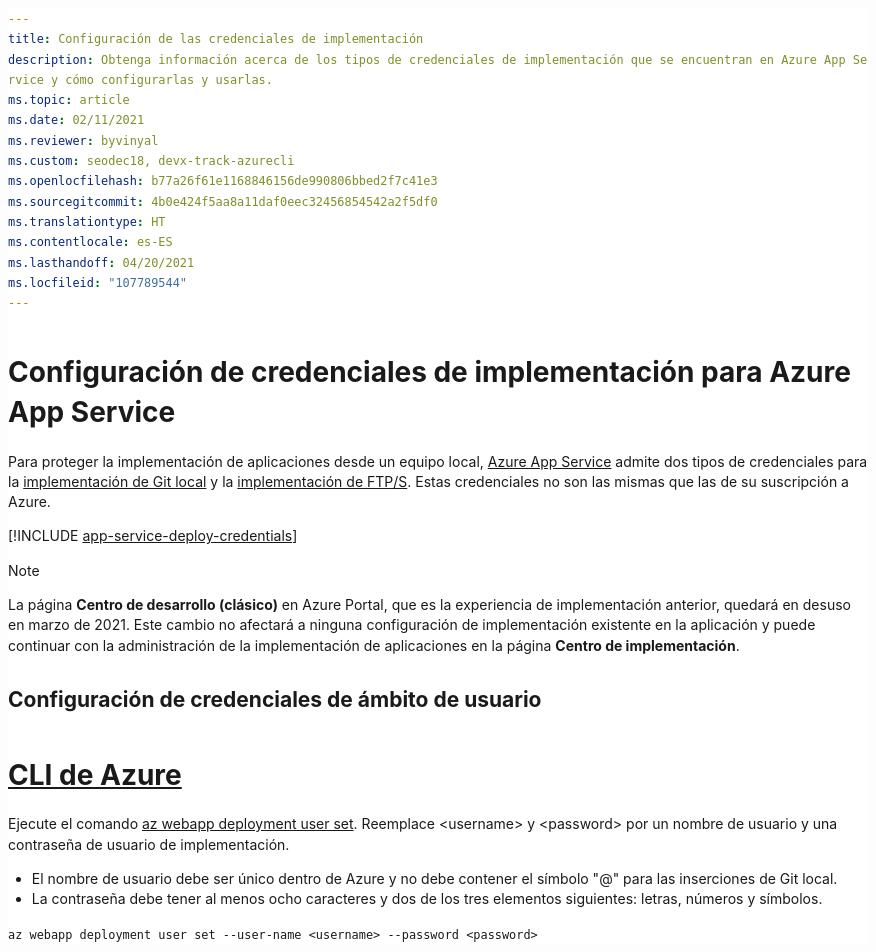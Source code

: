 ```yaml
---
title: Configuración de las credenciales de implementación
description: Obtenga información acerca de los tipos de credenciales de implementación que se encuentran en Azure App Service y cómo configurarlas y usarlas.
ms.topic: article
ms.date: 02/11/2021
ms.reviewer: byvinyal
ms.custom: seodec18, devx-track-azurecli
ms.openlocfilehash: b77a26f61e1168846156de990806bbed2f7c41e3
ms.sourcegitcommit: 4b0e424f5aa8a11daf0eec32456854542a2f5df0
ms.translationtype: HT
ms.contentlocale: es-ES
ms.lasthandoff: 04/20/2021
ms.locfileid: "107789544"
---
```

# <a name="configure-deployment-credentials-for-azure-app-service"></a>Configuración de credenciales de implementación para Azure App Service
Para proteger la implementación de aplicaciones desde un equipo local, [Azure App Service](./overview.md) admite dos tipos de credenciales para la [implementación de Git local](deploy-local-git.md) y la [implementación de FTP/S](deploy-ftp.md). Estas credenciales no son las mismas que las de su suscripción a Azure.

[!INCLUDE [app-service-deploy-credentials](../../includes/app-service-deploy-credentials.md)]

> [!NOTE]
> La página **Centro de desarrollo (clásico)** en Azure Portal, que es la experiencia de implementación anterior, quedará en desuso en marzo de 2021. Este cambio no afectará a ninguna configuración de implementación existente en la aplicación y puede continuar con la administración de la implementación de aplicaciones en la página **Centro de implementación**.

## <a name="configure-user-scope-credentials"></a><a name="userscope"></a>Configuración de credenciales de ámbito de usuario

# <a name="azure-cli"></a>[CLI de Azure](#tab/cli)

Ejecute el comando [az webapp deployment user set](/cli/azure/webapp/deployment/user#az_webapp_deployment_user_set). Reemplace \<username> y \<password> por un nombre de usuario y una contraseña de usuario de implementación. 

- El nombre de usuario debe ser único dentro de Azure y no debe contener el símbolo "\@" para las inserciones de Git local. 
- La contraseña debe tener al menos ocho caracteres y dos de los tres elementos siguientes: letras, números y símbolos. 

```azurecli-interactive
az webapp deployment user set --user-name <username> --password <password>
```
